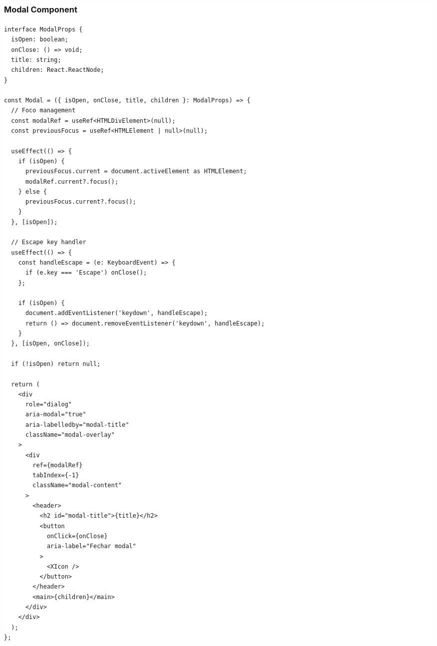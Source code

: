 ### Modal Component
```tsx
interface ModalProps {
  isOpen: boolean;
  onClose: () => void;
  title: string;
  children: React.ReactNode;
}

const Modal = ({ isOpen, onClose, title, children }: ModalProps) => {
  // Foco management
  const modalRef = useRef<HTMLDivElement>(null);
  const previousFocus = useRef<HTMLElement | null>(null);

  useEffect(() => {
    if (isOpen) {
      previousFocus.current = document.activeElement as HTMLElement;
      modalRef.current?.focus();
    } else {
      previousFocus.current?.focus();
    }
  }, [isOpen]);

  // Escape key handler
  useEffect(() => {
    const handleEscape = (e: KeyboardEvent) => {
      if (e.key === 'Escape') onClose();
    };

    if (isOpen) {
      document.addEventListener('keydown', handleEscape);
      return () => document.removeEventListener('keydown', handleEscape);
    }
  }, [isOpen, onClose]);

  if (!isOpen) return null;

  return (
    <div
      role="dialog"
      aria-modal="true"
      aria-labelledby="modal-title"
      className="modal-overlay"
    >
      <div
        ref={modalRef}
        tabIndex={-1}
        className="modal-content"
      >
        <header>
          <h2 id="modal-title">{title}</h2>
          <button
            onClick={onClose}
            aria-label="Fechar modal"
          >
            <XIcon />
          </button>
        </header>
        <main>{children}</main>
      </div>
    </div>
  );
};
```